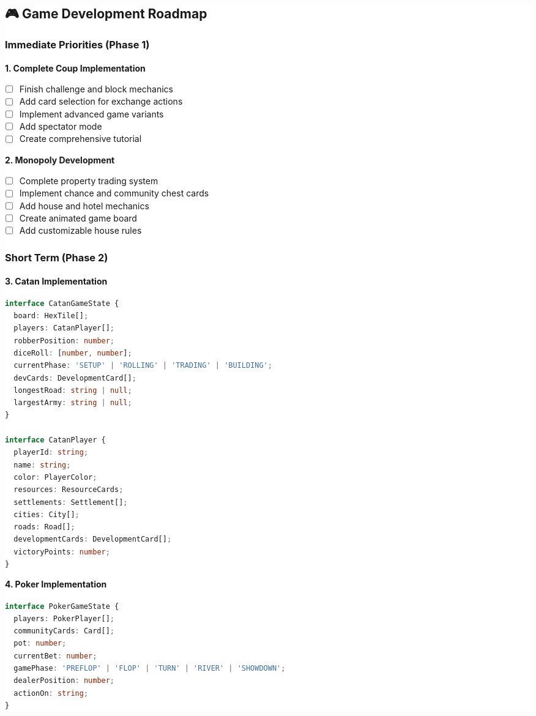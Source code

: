 
## 🎮 Game Development Roadmap

### Immediate Priorities (Phase 1)

**1. Complete Coup Implementation**
- [ ] Finish challenge and block mechanics
- [ ] Add card selection for exchange actions
- [ ] Implement advanced game variants
- [ ] Add spectator mode
- [ ] Create comprehensive tutorial

**2. Monopoly Development**
- [ ] Complete property trading system
- [ ] Implement chance and community chest cards
- [ ] Add house and hotel mechanics
- [ ] Create animated game board
- [ ] Add customizable house rules

### Short Term (Phase 2)

**3. Catan Implementation**
```typescript
interface CatanGameState {
  board: HexTile[];
  players: CatanPlayer[];
  robberPosition: number;
  diceRoll: [number, number];
  currentPhase: 'SETUP' | 'ROLLING' | 'TRADING' | 'BUILDING';
  devCards: DevelopmentCard[];
  longestRoad: string | null;
  largestArmy: string | null;
}

interface CatanPlayer {
  playerId: string;
  name: string;
  color: PlayerColor;
  resources: ResourceCards;
  settlements: Settlement[];
  cities: City[];
  roads: Road[];
  developmentCards: DevelopmentCard[];
  victoryPoints: number;
}
```

**4. Poker Implementation**
```typescript
interface PokerGameState {
  players: PokerPlayer[];
  communityCards: Card[];
  pot: number;
  currentBet: number;
  gamePhase: 'PREFLOP' | 'FLOP' | 'TURN' | 'RIVER' | 'SHOWDOWN';
  dealerPosition: number;
  actionOn: string;
}
```
